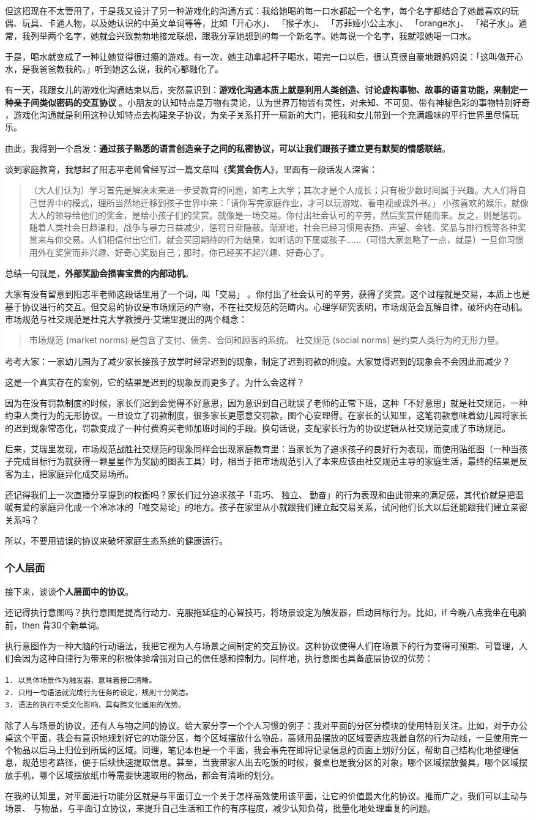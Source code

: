 但这招现在不太管用了，于是我又设计了另一种游戏化的沟通方式：我给她喝的每一口水都起一个名字，每个名字都结合了她最喜欢的玩偶、玩具、卡通人物，以及她认识的中英文单词等等，比如「开心水」、 「猴子水」、 「苏菲娅小公主水」、 「orange水」、 「裙子水」。通常，我列举两个名字，她就会兴致勃勃地接龙联想，跟我分享她想到的每一个新名字。她每说一个名字，我就喂她喝一口水。

于是，喝水就变成了一种让她觉得很过瘾的游戏。有一次，她主动拿起杯子喝水，喝完一口以后，很认真很自豪地跟妈妈说：「这叫做开心水，是我爸爸教我的。」听到她这么说，我的心都融化了。

有一天，我跟女儿的游戏化沟通结束以后，突然意识到：**游戏化沟通本质上就是利用人类创造、讨论虚构事物、故事的语言功能，来制定一种亲子间类似密码的交互协议** 。小朋友的认知特点是万物有灵论，认为世界万物皆有灵性，对未知、不可见、带有神秘色彩的事物特别好奇 ，游戏化沟通就是利用这种认知特点去构建亲子协议，为亲子关系打开一扇新的大门，把我和女儿带到一个充满趣味的平行世界里尽情玩乐。

由此，我得到一个启发：**通过孩子熟悉的语言创造亲子之间的私密协议，可以让我们跟孩子建立更有默契的情感联结**。

谈到家庭教育，我想起了阳志平老师曾经写过一篇文章叫《**奖赏会伤人**》，里面有一段话发人深省：

> （大人们认为）学习首先是解决未来进一步受教育的问题，如考上大学；其次才是个人成长；只有极少数时间属于兴趣。大人们将自己世界中的模式，理所当然地迁移到孩子世界中来：「请你写完家庭作业，才可以玩游戏、看电视或课外书。」 小孩喜欢的娱乐，就像大人的领导给他们的奖金，是给小孩子们的奖赏。就像是一场交易。你付出社会认可的辛劳，然后奖赏伴随而来。反之，则是惩罚。随着人类社会日趋温和，战争与暴力日益减少，惩罚日渐隐蔽。渐渐地，社会已经习惯用表扬、声望、金钱、奖品与排行榜等各种奖赏来与你交易。人们相信付出它们，就会买回期待的行为结果，如听话的下属或孩子……（可惜大家忽略了一点，就是）一旦你习惯用外在奖赏而非兴趣、好奇心奖励自己；那时，你已经买不起兴趣、好奇心了。

总结一句就是，**外部奖励会损害宝贵的内部动机**。

大家有没有留意到阳志平老师这段话里用了一个词，叫「交易」 。你付出了社会认可的辛劳，获得了奖赏。这个过程就是交易，本质上也是基于协议进行的交互。但交易的协议是市场规范的产物，不在社交规范的范畴内。心理学研究表明，市场规范会瓦解自律，破坏内在动机。市场规范与社交规范是杜克大学教授丹·艾瑞里提出的两个概念：

> 市场规范 (market norms) 是包含了支付、债务、合同和顾客的系统。
> 社交规范 (social norms) 是约束人类行为的无形力量。

考考大家：一家幼儿园为了减少家长接孩子放学时经常迟到的现象，制定了迟到罚款的制度。大家觉得迟到的现象会不会因此而减少？

这是一个真实存在的案例，它的结果是迟到的现象反而更多了。为什么会这样？

因为在没有罚款制度的时候，家长们迟到会觉得不好意思，因为意识到自己耽误了老师的正常下班，这种「不好意思」就是社交规范，一种约束人类行为的无形协议。一旦设立了罚款制度，很多家长更愿意交罚款，图个心安理得。在家长的认知里，这笔罚款意味着幼儿园将家长的迟到现象常态化，罚款变成了一种付费购买老师加班时间的手段。换句话说，支配家长行为的协议逻辑从社交规范变成了市场规范。

后来，艾瑞里发现，市场规范战胜社交规范的现象同样会出现家庭教育里：当家长为了追求孩子的良好行为表现，而使用贴纸图（一种当孩子完成目标行为就获得一颗星星作为奖励的图表工具）时，相当于把市场规范引入了本来应该由社交规范主导的家庭生活，最终的结果是反客为主，把家庭异化成交易场所。

还记得我们上一次直播分享提到的权衡吗？家长们过分追求孩子「乖巧、 独立、 勤奋」的行为表现和由此带来的满足感，其代价就是把温暖有爱的家庭异化成一个冷冰冰的「唯交易论」的地方。孩子在家里从小就跟我们建立起交易关系，试问他们长大以后还能跟我们建立亲密关系吗？

所以，不要用错误的协议来破坏家庭生态系统的健康运行。

### 个人层面

接下来，谈谈**个人层面中的协议**。

还记得执行意图吗？执行意图是提高行动力、克服拖延症的心智技巧，将场景设定为触发器，启动目标行为。比如，if 今晚八点我坐在电脑前，then 背30个新单词。

执行意图作为一种大脑的行动语法，我把它视为人与场景之间制定的交互协议。这种协议使得人们在场景下的行为变得可预期、可管理，人们会因为这种自律行为带来的积极体验增强对自己的信任感和控制力。同样地，执行意图也具备底层协议的优势：

```
1. 以具体场景作为触发器，意味着接口清晰。
2. 只用一句语法就完成行为任务的设定，规则十分简洁。
3. 语法的执行不受文化影响，具有跨文化适用的优势。
```

除了人与场景的协议，还有人与物之间的协议。给大家分享一个个人习惯的例子：我对平面的分区分模块的使用特别关注。比如，对于办公桌这个平面，我会有意识地规划好它的功能分区，每个区域摆放什么物品，高频用品摆放的区域要适应我最自然的行为动线，一旦使用完一个物品以后马上归位到所属的区域。同理，笔记本也是一个平面，我会事先在即将记录信息的页面上划好分区，帮助自己结构化地整理信息，规范思考路径，便于后续快速提取信息。甚至，当我带家人出去吃饭的时候，餐桌也是我分区的对象，哪个区域摆放餐具，哪个区域摆放手机，哪个区域摆放纸巾等需要快速取用的物品，都会有清晰的划分。

在我的认知里，对平面进行功能分区就是与平面订立一个关于怎样高效使用该平面，让它的价值最大化的协议。推而广之，我们可以主动与场景、 与物品，与平面订立协议，来提升自己生活和工作的有序程度，减少认知负荷，批量化地处理重复的问题。
